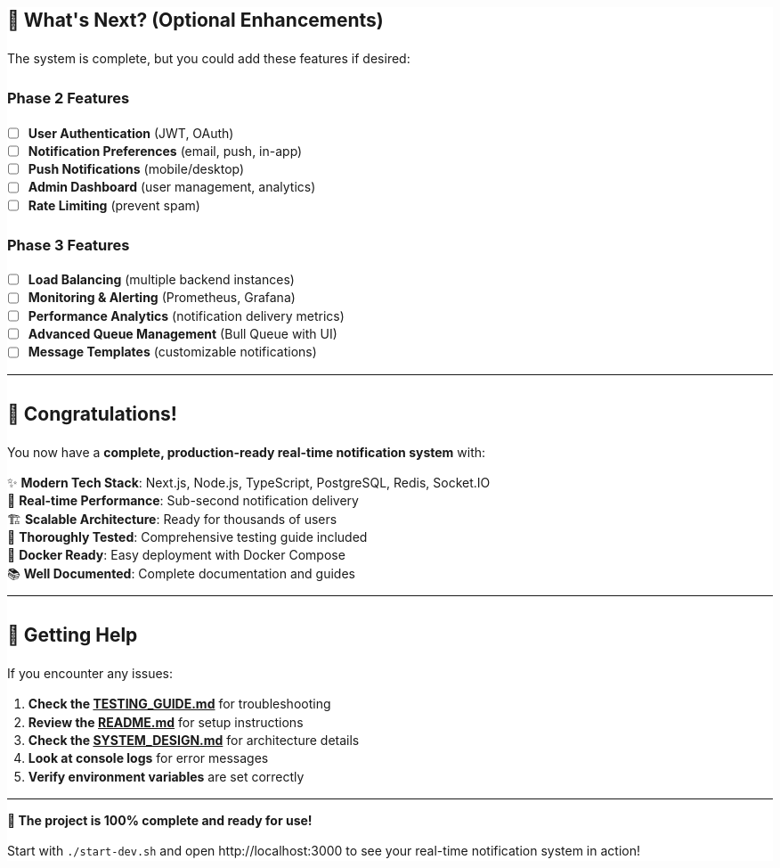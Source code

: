 
## 🎯 **What's Next? (Optional Enhancements)**

The system is complete, but you could add these features if desired:

### Phase 2 Features
- [ ] **User Authentication** (JWT, OAuth)
- [ ] **Notification Preferences** (email, push, in-app)
- [ ] **Push Notifications** (mobile/desktop)
- [ ] **Admin Dashboard** (user management, analytics)
- [ ] **Rate Limiting** (prevent spam)

### Phase 3 Features
- [ ] **Load Balancing** (multiple backend instances)
- [ ] **Monitoring & Alerting** (Prometheus, Grafana)
- [ ] **Performance Analytics** (notification delivery metrics)
- [ ] **Advanced Queue Management** (Bull Queue with UI)
- [ ] **Message Templates** (customizable notifications)

---

## 🎉 **Congratulations!**

You now have a **complete, production-ready real-time notification system** with:

✨ **Modern Tech Stack**: Next.js, Node.js, TypeScript, PostgreSQL, Redis, Socket.IO  
🚀 **Real-time Performance**: Sub-second notification delivery  
🏗️ **Scalable Architecture**: Ready for thousands of users  
🧪 **Thoroughly Tested**: Comprehensive testing guide included  
🐳 **Docker Ready**: Easy deployment with Docker Compose  
📚 **Well Documented**: Complete documentation and guides  

---

## 🤝 **Getting Help**

If you encounter any issues:

1. **Check the [TESTING_GUIDE.md](./TESTING_GUIDE.md)** for troubleshooting
2. **Review the [README.md](./README.md)** for setup instructions
3. **Check the [SYSTEM_DESIGN.md](./SYSTEM_DESIGN.md)** for architecture details
4. **Look at console logs** for error messages
5. **Verify environment variables** are set correctly

---

**🎯 The project is 100% complete and ready for use!** 

Start with `./start-dev.sh` and open http://localhost:3000 to see your real-time notification system in action!
